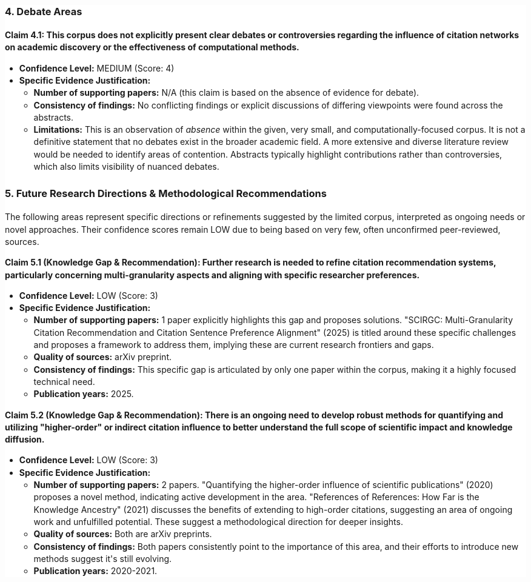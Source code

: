 ### 4. Debate Areas

**Claim 4.1: This corpus does not explicitly present clear debates or controversies regarding the influence of citation networks on academic discovery or the effectiveness of computational methods.**
*   **Confidence Level:** MEDIUM (Score: 4)
*   **Specific Evidence Justification:**
    *   **Number of supporting papers:** N/A (this claim is based on the absence of evidence for debate).
    *   **Consistency of findings:** No conflicting findings or explicit discussions of differing viewpoints were found across the abstracts.
    *   **Limitations:** This is an observation of *absence* within the given, very small, and computationally-focused corpus. It is not a definitive statement that no debates exist in the broader academic field. A more extensive and diverse literature review would be needed to identify areas of contention. Abstracts typically highlight contributions rather than controversies, which also limits visibility of nuanced debates.

### 5. Future Research Directions & Methodological Recommendations

The following areas represent specific directions or refinements suggested by the limited corpus, interpreted as ongoing needs or novel approaches. Their confidence scores remain LOW due to being based on very few, often unconfirmed peer-reviewed, sources.

**Claim 5.1 (Knowledge Gap & Recommendation): Further research is needed to refine citation recommendation systems, particularly concerning multi-granularity aspects and aligning with specific researcher preferences.**
*   **Confidence Level:** LOW (Score: 3)
*   **Specific Evidence Justification:**
    *   **Number of supporting papers:** 1 paper explicitly highlights this gap and proposes solutions. "SCIRGC: Multi-Granularity Citation Recommendation and Citation Sentence Preference Alignment" (2025) is titled around these specific challenges and proposes a framework to address them, implying these are current research frontiers and gaps.
    *   **Quality of sources:** arXiv preprint.
    *   **Consistency of findings:** This specific gap is articulated by only one paper within the corpus, making it a highly focused technical need.
    *   **Publication years:** 2025.

**Claim 5.2 (Knowledge Gap & Recommendation): There is an ongoing need to develop robust methods for quantifying and utilizing "higher-order" or indirect citation influence to better understand the full scope of scientific impact and knowledge diffusion.**
*   **Confidence Level:** LOW (Score: 3)
*   **Specific Evidence Justification:**
    *   **Number of supporting papers:** 2 papers. "Quantifying the higher-order influence of scientific publications" (2020) proposes a novel method, indicating active development in the area. "References of References: How Far is the Knowledge Ancestry" (2021) discusses the benefits of extending to high-order citations, suggesting an area of ongoing work and unfulfilled potential. These suggest a methodological direction for deeper insights.
    *   **Quality of sources:** Both are arXiv preprints.
    *   **Consistency of findings:** Both papers consistently point to the importance of this area, and their efforts to introduce new methods suggest it's still evolving.
    *   **Publication years:** 2020-2021.

